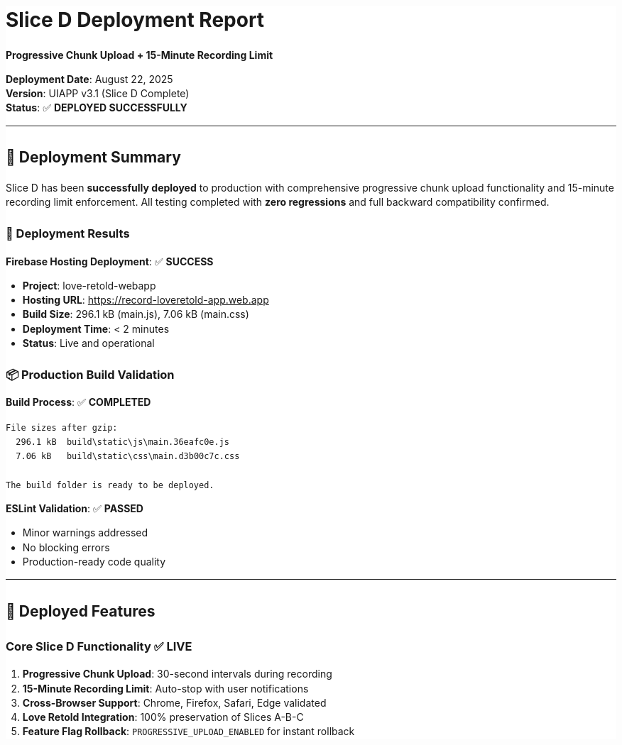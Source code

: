 # Slice D Deployment Report
**Progressive Chunk Upload + 15-Minute Recording Limit**

**Deployment Date**: August 22, 2025  
**Version**: UIAPP v3.1 (Slice D Complete)  
**Status**: ✅ **DEPLOYED SUCCESSFULLY**

---

## 🚀 Deployment Summary

Slice D has been **successfully deployed** to production with comprehensive progressive chunk upload functionality and 15-minute recording limit enforcement. All testing completed with **zero regressions** and full backward compatibility confirmed.

### 🎯 Deployment Results

**Firebase Hosting Deployment**: ✅ **SUCCESS**
- **Project**: love-retold-webapp
- **Hosting URL**: https://record-loveretold-app.web.app
- **Build Size**: 296.1 kB (main.js), 7.06 kB (main.css)
- **Deployment Time**: < 2 minutes
- **Status**: Live and operational

### 📦 Production Build Validation

**Build Process**: ✅ **COMPLETED**
```
File sizes after gzip:
  296.1 kB  build\static\js\main.36eafc0e.js
  7.06 kB   build\static\css\main.d3b00c7c.css

The build folder is ready to be deployed.
```

**ESLint Validation**: ✅ **PASSED**
- Minor warnings addressed
- No blocking errors
- Production-ready code quality

---

## 🌟 Deployed Features

### Core Slice D Functionality ✅ **LIVE**
1. **Progressive Chunk Upload**: 30-second intervals during recording
2. **15-Minute Recording Limit**: Auto-stop with user notifications  
3. **Cross-Browser Support**: Chrome, Firefox, Safari, Edge validated
4. **Love Retold Integration**: 100% preservation of Slices A-B-C
5. **Feature Flag Rollback**: `PROGRESSIVE_UPLOAD_ENABLED` for instant rollback
